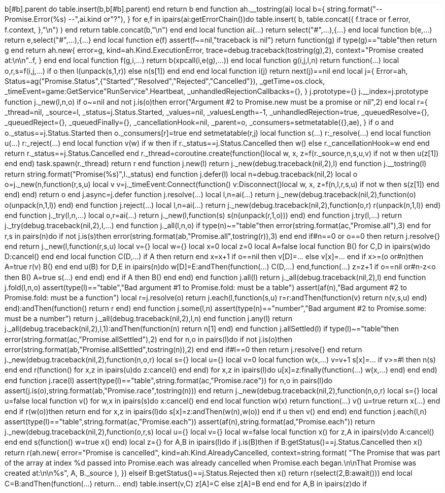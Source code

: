 b[#b].parent do table.insert(b,b[#b].parent) end return b end function ah.__tostring(ai) local b={ string.format("-- Promise.Error(%s) --",ai.kind or"?"), } for e,f in ipairs(ai:getErrorChain())do table.insert( b, table.concat({ f.trace or f.error, f.context, },"\n") ) end return table.concat(b,"\n") end end local function ai(...) return select("#",...),{...} end local function b(e,...) return e,select("#",...),{...} end local function e(f) assert(f~=nil,"traceback is nil") return function(g) if type(g)=="table"then return g end return ah.new{ error=g, kind=ah.Kind.ExecutionError, trace=debug.traceback(tostring(g),2), context="Promise created at:\n\n"..f, } end end local function f(g,i,...) return b(xpcall(i,e(g),...)) end local function g(i,j,l,n) return function(...) local o,r,s=f(i,j,...) if o then l(unpack(s,1,r)) else n(s[1]) end end end local function i(j) return next(j)==nil end local j={ Error=ah, Status=ag("Promise.Status",{"Started","Resolved","Rejected","Cancelled"}), _getTime=os.clock, _timeEvent=game:GetService"RunService".Heartbeat, _unhandledRejectionCallbacks={}, } j.prototype={} j.__index=j.prototype function j._new(l,n,o) if o~=nil and not j.is(o)then error("Argument #2 to Promise.new must be a promise or nil",2) end local r={ _thread=nil, _source=l, _status=j.Status.Started, _values=nil, _valuesLength=-1, _unhandledRejection=true, _queuedResolve={}, _queuedReject={}, _queuedFinally={}, _cancellationHook=nil, _parent=o, _consumers=setmetatable({},ae), } if o and o._status==j.Status.Started then o._consumers[r]=true end setmetatable(r,j) local function s(...) r:_resolve(...) end local function u(...) r:_reject(...) end local function v(w) if w then if r._status==j.Status.Cancelled then w() else r._cancellationHook=w end end return r._status==j.Status.Cancelled end r._thread=coroutine.create(function()local w, x, z=f(r._source,n,s,u,v) if not w then u(z[1]) end end) task.spawn(r._thread) return r end function j.new(l) return j._new(debug.traceback(nil,2),l) end function j.__tostring(l) return string.format("Promise(%s)",l._status) end function j.defer(l) local n=debug.traceback(nil,2) local o o=j._new(n,function(r,s,u) local v v=j._timeEvent:Connect(function() v:Disconnect()local w, x, z=f(n,l,r,s,u) if not w then s(z[1]) end end) end) return o end j.async=j.defer function j.resolve(...) local l,n=ai(...) return j._new(debug.traceback(nil,2),function(o) o(unpack(n,1,l)) end) end function j.reject(...) local l,n=ai(...) return j._new(debug.traceback(nil,2),function(o,r) r(unpack(n,1,l)) end) end function j._try(l,n,...) local o,r=ai(...) return j._new(l,function(s) s(n(unpack(r,1,o))) end) end function j.try(l,...) return j._try(debug.traceback(nil,2),l,...) end function j._all(l,n,o) if type(n)~="table"then error(string.format(ac,"Promise.all"),3) end for r,s in pairs(n)do if not j.is(s)then error(string.format(ab,"Promise.all",tostring(r)),3) end end if#n==0 or o==0 then return j.resolve{} end return j._new(l,function(r,s,u) local v={} local w={} local x=0 local z=0 local A=false local function B() for C,D in ipairs(w)do D:cancel() end end local function C(D,...) if A then return end x=x+1 if o==nil then v[D]=... else v[x]=... end if x>=(o or#n)then A=true r(v) B() end end u(B) for D,E in ipairs(n)do w[D]=E:andThen(function(...) C(D,...) end,function(...) z=z+1 if o==nil or#n-z<o then B() A=true s(...) end end) end if A then B() end end) end function j.all(l) return j._all(debug.traceback(nil,2),l) end function j.fold(l,n,o) assert(type(l)=="table","Bad argument #1 to Promise.fold: must be a table") assert(af(n),"Bad argument #2 to Promise.fold: must be a function") local r=j.resolve(o) return j.each(l,function(s,u) r=r:andThen(function(v) return n(v,s,u) end) end):andThen(function() return r end) end function j.some(l,n) assert(type(n)=="number","Bad argument #2 to Promise.some: must be a number") return j._all(debug.traceback(nil,2),l,n) end function j.any(l) return j._all(debug.traceback(nil,2),l,1):andThen(function(n) return n[1] end) end function j.allSettled(l) if type(l)~="table"then error(string.format(ac,"Promise.allSettled"),2) end for n,o in pairs(l)do if not j.is(o)then error(string.format(ab,"Promise.allSettled",tostring(n)),2) end end if#l==0 then return j.resolve{} end return j._new(debug.traceback(nil,2),function(n,o,r) local s={} local u={} local v=0 local function w(x,...) v=v+1 s[x]=... if v>=#l then n(s) end end r(function() for x,z in ipairs(u)do z:cancel() end end) for x,z in ipairs(l)do u[x]=z:finally(function(...) w(x,...) end) end end) end function j.race(l) assert(type(l)=="table",string.format(ac,"Promise.race")) for n,o in pairs(l)do assert(j.is(o),string.format(ab,"Promise.race",tostring(n))) end return j._new(debug.traceback(nil,2),function(n,o,r) local s={} local u=false local function v() for w,x in ipairs(s)do x:cancel() end end local function w(x) return function(...) v() u=true return x(...) end end if r(w(o))then return end for x,z in ipairs(l)do s[x]=z:andThen(w(n),w(o)) end if u then v() end end) end function j.each(l,n) assert(type(l)=="table",string.format(ac,"Promise.each")) assert(af(n),string.format(ad,"Promise.each")) return j._new(debug.traceback(nil,2),function(o,r,s) local u={} local v={} local w=false local function x() for z,A in ipairs(v)do A:cancel() end end s(function() w=true x() end) local z={} for A,B in ipairs(l)do if j.is(B)then if B:getStatus()==j.Status.Cancelled then x() return r(ah.new{ error="Promise is cancelled", kind=ah.Kind.AlreadyCancelled, context=string.format( "The Promise that was part of the array at index %d passed into Promise.each was already cancelled when Promise.each began.\n\nThat Promise was created at:\n\n%s", A, B._source ), }) elseif B:getStatus()==j.Status.Rejected then x() return r(select(2,B:await())) end local C=B:andThen(function(...) return... end) table.insert(v,C) z[A]=C else z[A]=B end end for A,B in ipairs(z)do if